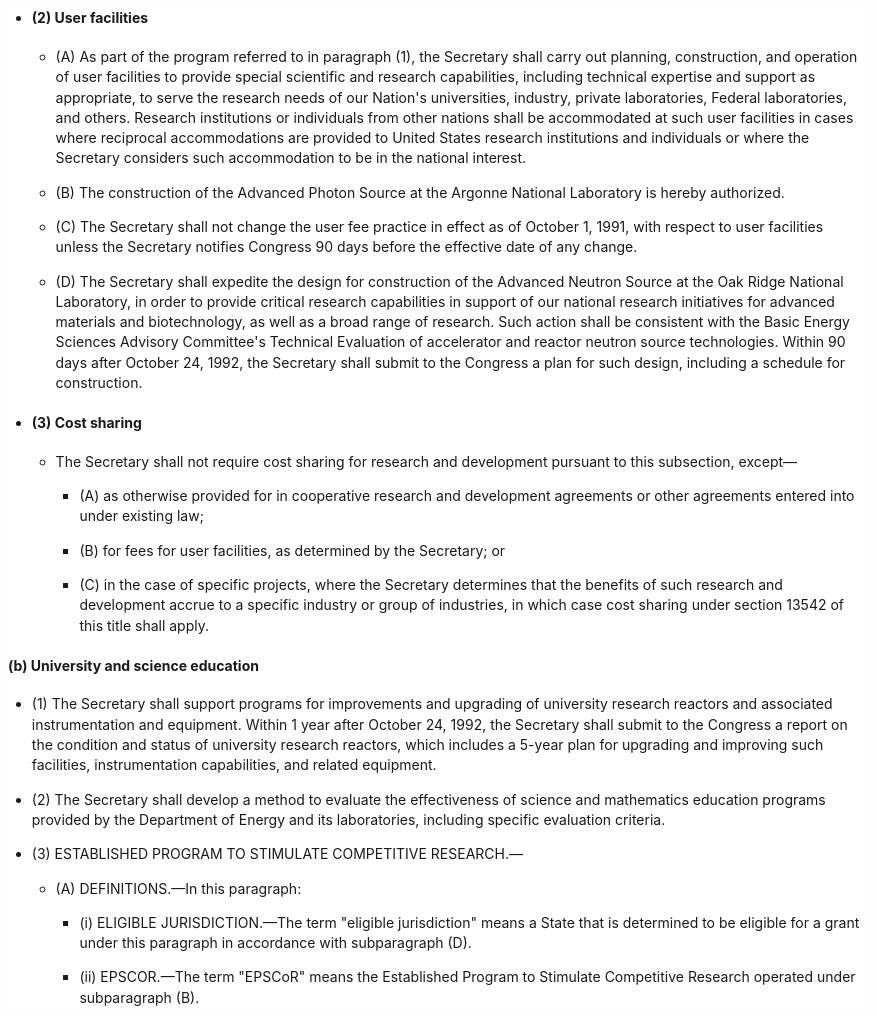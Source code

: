 * #### (2) User facilities
  * (A) As part of the program referred to in paragraph (1), the Secretary shall carry out planning, construction, and operation of user facilities to provide special scientific and research capabilities, including technical expertise and support as appropriate, to serve the research needs of our Nation's universities, industry, private laboratories, Federal laboratories, and others. Research institutions or individuals from other nations shall be accommodated at such user facilities in cases where reciprocal accommodations are provided to United States research institutions and individuals or where the Secretary considers such accommodation to be in the national interest.

  * (B) The construction of the Advanced Photon Source at the Argonne National Laboratory is hereby authorized.

  * (C) The Secretary shall not change the user fee practice in effect as of October 1, 1991, with respect to user facilities unless the Secretary notifies Congress 90 days before the effective date of any change.

  * (D) The Secretary shall expedite the design for construction of the Advanced Neutron Source at the Oak Ridge National Laboratory, in order to provide critical research capabilities in support of our national research initiatives for advanced materials and biotechnology, as well as a broad range of research. Such action shall be consistent with the Basic Energy Sciences Advisory Committee's Technical Evaluation of accelerator and reactor neutron source technologies. Within 90 days after October 24, 1992, the Secretary shall submit to the Congress a plan for such design, including a schedule for construction.

* #### (3) Cost sharing
  * The Secretary shall not require cost sharing for research and development pursuant to this subsection, except—

    * (A) as otherwise provided for in cooperative research and development agreements or other agreements entered into under existing law;

    * (B) for fees for user facilities, as determined by the Secretary; or

    * (C) in the case of specific projects, where the Secretary determines that the benefits of such research and development accrue to a specific industry or group of industries, in which case cost sharing under section 13542 of this title shall apply.

#### (b) University and science education
* (1) The Secretary shall support programs for improvements and upgrading of university research reactors and associated instrumentation and equipment. Within 1 year after October 24, 1992, the Secretary shall submit to the Congress a report on the condition and status of university research reactors, which includes a 5-year plan for upgrading and improving such facilities, instrumentation capabilities, and related equipment.

* (2) The Secretary shall develop a method to evaluate the effectiveness of science and mathematics education programs provided by the Department of Energy and its laboratories, including specific evaluation criteria.

* (3) ESTABLISHED PROGRAM TO STIMULATE COMPETITIVE RESEARCH.—

  * (A) DEFINITIONS.—In this paragraph:

    * (i) ELIGIBLE JURISDICTION.—The term "eligible jurisdiction" means a State that is determined to be eligible for a grant under this paragraph in accordance with subparagraph (D).

    * (ii) EPSCOR.—The term "EPSCoR" means the Established Program to Stimulate Competitive Research operated under subparagraph (B).
